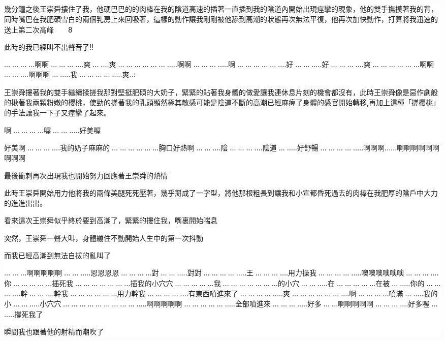 

幾分鐘之後王崇舜摟住了我，他硬巴巴的的肉棒在我的陰道高速的插著一直插到我的陰道內開始出現痙攣的現象，他的雙手撫摸著我的背，同時嘴巴在我肥碩雪白的兩個乳房上來回吸著，這樣的動作讓我剛剛被他舔到高潮的狀態再次無法平復，他再次加快動作，打算將我迅速的送上第二次高峰　　8



此時的我已經叫不出聲音了!!



 ... ... ... ...啊啊 ... ... ... ....爽 ... ....爽 ... ... ... ... ... ... .....啊啊 ... ... ... .....啊 ... ... ... ... ... ....好 ... ... .....好 ... ... ... ....爽 ... ... ... ... ... ...啊啊 ... ... ....啊啊啊 ... .....我 ... ... ... ... .....爽..:



王崇舜摟著我的雙手繼續揉搓我那對堅挺肥碩的大奶子，緊緊的貼著我身體的做愛讓我連休息片刻的機會都沒有，此時王崇舜像是惡作劇般的揪著我兩顆粉嫩的櫻桃，使勁的搓著我的乳頭顯然極其敏感可能是陰道不斷的高潮已經麻痺了身體的感官開始轉移,再加上這種「搓櫻桃」的手法讓我一下子又痙攣了起來。





啊 ... ... ... ...喔 ... ... .....好美喔



好美啊 ... ... ... ....我的奶子麻麻的 ... ... ... ... ... ...胸口好熱啊 ... ... ....陰 ... ... ... ....陰道 ... .....好舒暢 ... ... ... ... .....啊啊啊......啊啊啊啊啊啊啊啊啊



最後衝刺再次出現我也開始努力回應著王崇舜的熱情



此時王崇舜開始用力他將我的兩條美腿死死壓著，幾乎掰成了一字型，將他那根粗長到讓我和小宣都昏死過去的肉棒在我肥厚的陰戶中大力的進進出出。





看來這次王崇舜似乎終於要到高潮了，緊緊的摟住我，嘴裏開始喘息



突然，王崇舜一聲大叫，身體繃住不動開始人生中的第一次抖動





而我已經高潮到無法自拔的亂叫了



 ... ... ...啊啊啊啊啊 ... ... .....恩恩恩恩 ... ... ... ...對 ... ... .....對對 ... ... ... ... .....王 ... ... ... ....用力操我 ... ... ... ... .....噢噢噢噢噢噢 ... ... ... ....你 ... ... ... ... ...插死我 ... ... ... ... ... ... ...插我的小穴穴 ... ... ... ... ...我 ... ... ... ... ... ... ...的小穴 ... ... .....在 ... ... ... ... ...在被 ... .....你的 ... ... ... ....幹 ... ... ....幹我 ... ... ... ... ... ...用力幹我 ... ... ... ... ....有東西噴進來了 ... ... ... ... .....爽 ... ... ... ... ... ... ....啊 ... ... ... ...噴滿 ... .....我的小 ... ... .....小穴穴 ... ... ... ... ... ... ... ... ... .....啊啊啊啊啊 ... ... ... ... ... .....全部噴進來 ... ... ... .....好多 ... ...啊啊啊啊啊 ... ... ... ....好多喔 ... .....撐死我了



瞬間我也跟著他的射精而潮吹了





